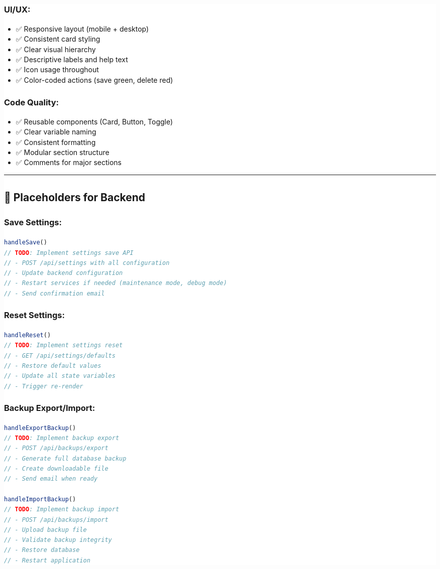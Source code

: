 ### UI/UX:
- ✅ Responsive layout (mobile + desktop)
- ✅ Consistent card styling
- ✅ Clear visual hierarchy
- ✅ Descriptive labels and help text
- ✅ Icon usage throughout
- ✅ Color-coded actions (save green, delete red)

### Code Quality:
- ✅ Reusable components (Card, Button, Toggle)
- ✅ Clear variable naming
- ✅ Consistent formatting
- ✅ Modular section structure
- ✅ Comments for major sections

---

## 🚧 Placeholders for Backend

### Save Settings:
```typescript
handleSave()
// TODO: Implement settings save API
// - POST /api/settings with all configuration
// - Update backend configuration
// - Restart services if needed (maintenance mode, debug mode)
// - Send confirmation email
```

### Reset Settings:
```typescript
handleReset()
// TODO: Implement settings reset
// - GET /api/settings/defaults
// - Restore default values
// - Update all state variables
// - Trigger re-render
```

### Backup Export/Import:
```typescript
handleExportBackup()
// TODO: Implement backup export
// - POST /api/backups/export
// - Generate full database backup
// - Create downloadable file
// - Send email when ready

handleImportBackup()
// TODO: Implement backup import
// - POST /api/backups/import
// - Upload backup file
// - Validate backup integrity
// - Restore database
// - Restart application
```
